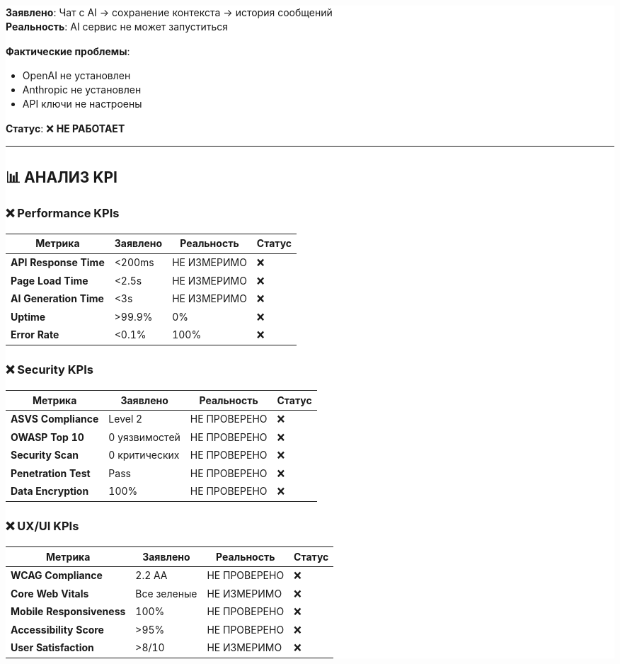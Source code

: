 **Заявлено**: Чат с AI → сохранение контекста → история сообщений  
**Реальность**: AI сервис не может запуститься

**Фактические проблемы**:
- OpenAI не установлен
- Anthropic не установлен
- API ключи не настроены

**Статус**: ❌ **НЕ РАБОТАЕТ**

---

## 📊 АНАЛИЗ KPI

### ❌ Performance KPIs

| Метрика | Заявлено | Реальность | Статус |
|---------|----------|------------|--------|
| **API Response Time** | <200ms | НЕ ИЗМЕРИМО | ❌ |
| **Page Load Time** | <2.5s | НЕ ИЗМЕРИМО | ❌ |
| **AI Generation Time** | <3s | НЕ ИЗМЕРИМО | ❌ |
| **Uptime** | >99.9% | 0% | ❌ |
| **Error Rate** | <0.1% | 100% | ❌ |

### ❌ Security KPIs

| Метрика | Заявлено | Реальность | Статус |
|---------|----------|------------|--------|
| **ASVS Compliance** | Level 2 | НЕ ПРОВЕРЕНО | ❌ |
| **OWASP Top 10** | 0 уязвимостей | НЕ ПРОВЕРЕНО | ❌ |
| **Security Scan** | 0 критических | НЕ ПРОВЕРЕНО | ❌ |
| **Penetration Test** | Pass | НЕ ПРОВЕРЕНО | ❌ |
| **Data Encryption** | 100% | НЕ ПРОВЕРЕНО | ❌ |

### ❌ UX/UI KPIs

| Метрика | Заявлено | Реальность | Статус |
|---------|----------|------------|--------|
| **WCAG Compliance** | 2.2 AA | НЕ ПРОВЕРЕНО | ❌ |
| **Core Web Vitals** | Все зеленые | НЕ ИЗМЕРИМО | ❌ |
| **Mobile Responsiveness** | 100% | НЕ ПРОВЕРЕНО | ❌ |
| **Accessibility Score** | >95% | НЕ ПРОВЕРЕНО | ❌ |
| **User Satisfaction** | >8/10 | НЕ ИЗМЕРИМО | ❌ |
